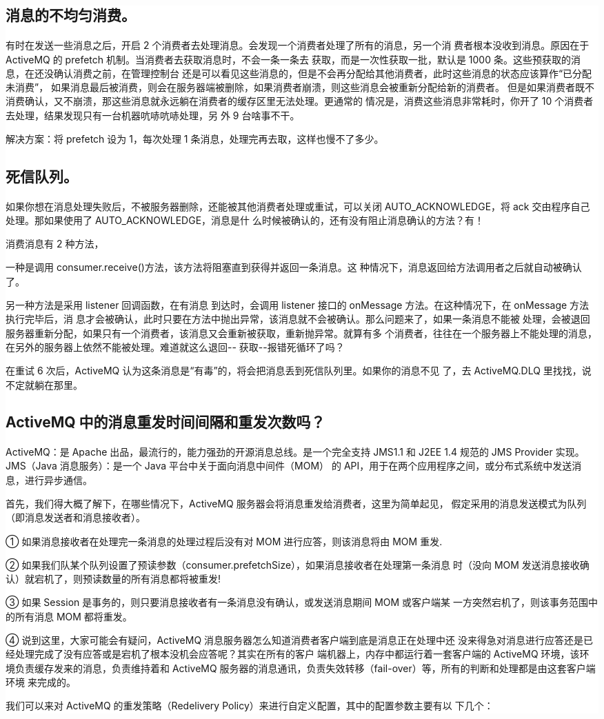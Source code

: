 ## 消息的不均匀消费。
有时在发送一些消息之后，开启 2 个消费者去处理消息。会发现一个消费者处理了所有的消息，另一个消
费者根本没收到消息。原因在于 ActiveMQ 的 prefetch 机制。当消费者去获取消息时，不会一条一条去
获取，而是一次性获取一批，默认是 1000 条。这些预获取的消息，在还没确认消费之前，在管理控制台
还是可以看见这些消息的，但是不会再分配给其他消费者，此时这些消息的状态应该算作“已分配未消费”，
如果消息最后被消费，则会在服务器端被删除，如果消费者崩溃，则这些消息会被重新分配给新的消费者。
但是如果消费者既不消费确认，又不崩溃，那这些消息就永远躺在消费者的缓存区里无法处理。更通常的
情况是，消费这些消息非常耗时，你开了 10 个消费者去处理，结果发现只有一台机器吭哧吭哧处理，另
外 9 台啥事不干。

解决方案：将 prefetch 设为 1，每次处理 1 条消息，处理完再去取，这样也慢不了多少。
## 死信队列。

如果你想在消息处理失败后，不被服务器删除，还能被其他消费者处理或重试，可以关闭
AUTO_ACKNOWLEDGE，将 ack 交由程序自己处理。那如果使用了 AUTO_ACKNOWLEDGE，消息是什
么时候被确认的，还有没有阻止消息确认的方法？有！

消费消息有 2 种方法，

一种是调用 consumer.receive()方法，该方法将阻塞直到获得并返回一条消息。这
种情况下，消息返回给方法调用者之后就自动被确认了。

另一种方法是采用 listener 回调函数，在有消息
到达时，会调用 listener 接口的 onMessage 方法。在这种情况下，在 onMessage 方法执行完毕后，消
息才会被确认，此时只要在方法中抛出异常，该消息就不会被确认。那么问题来了，如果一条消息不能被
处理，会被退回服务器重新分配，如果只有一个消费者，该消息又会重新被获取，重新抛异常。就算有多
个消费者，往往在一个服务器上不能处理的消息，在另外的服务器上依然不能被处理。难道就这么退回--
获取--报错死循环了吗？

在重试 6 次后，ActiveMQ 认为这条消息是“有毒”的，将会把消息丢到死信队列里。如果你的消息不见
了，去 ActiveMQ.DLQ 里找找，说不定就躺在那里。
## ActiveMQ 中的消息重发时间间隔和重发次数吗？

ActiveMQ：是 Apache 出品，最流行的，能力强劲的开源消息总线。是一个完全支持 JMS1.1 和 J2EE 1.4
规范的 JMS Provider 实现。JMS（Java 消息服务）：是一个 Java 平台中关于面向消息中间件（MOM） 的 API，用于在两个应用程序之间，或分布式系统中发送消息，进行异步通信。

首先，我们得大概了解下，在哪些情况下，ActiveMQ 服务器会将消息重发给消费者，这里为简单起见，
假定采用的消息发送模式为队列（即消息发送者和消息接收者）。

① 如果消息接收者在处理完一条消息的处理过程后没有对 MOM 进行应答，则该消息将由 MOM 重发. 

② 如果我们队某个队列设置了预读参数（consumer.prefetchSize），如果消息接收者在处理第一条消息
时（没向 MOM 发送消息接收确认）就宕机了，则预读数量的所有消息都将被重发!
 
 ③ 如果 Session 是事务的，则只要消息接收者有一条消息没有确认，或发送消息期间 MOM 或客户端某
一方突然宕机了，则该事务范围中的所有消息 MOM 都将重发。

④ 说到这里，大家可能会有疑问，ActiveMQ 消息服务器怎么知道消费者客户端到底是消息正在处理中还
没来得急对消息进行应答还是已经处理完成了没有应答或是宕机了根本没机会应答呢？其实在所有的客户
端机器上，内存中都运行着一套客户端的 ActiveMQ 环境，该环境负责缓存发来的消息，负责维持着和
ActiveMQ 服务器的消息通讯，负责失效转移（fail-over）等，所有的判断和处理都是由这套客户端环境
来完成的。

我们可以来对 ActiveMQ 的重发策略（Redelivery Policy）来进行自定义配置，其中的配置参数主要有以
下几个：
